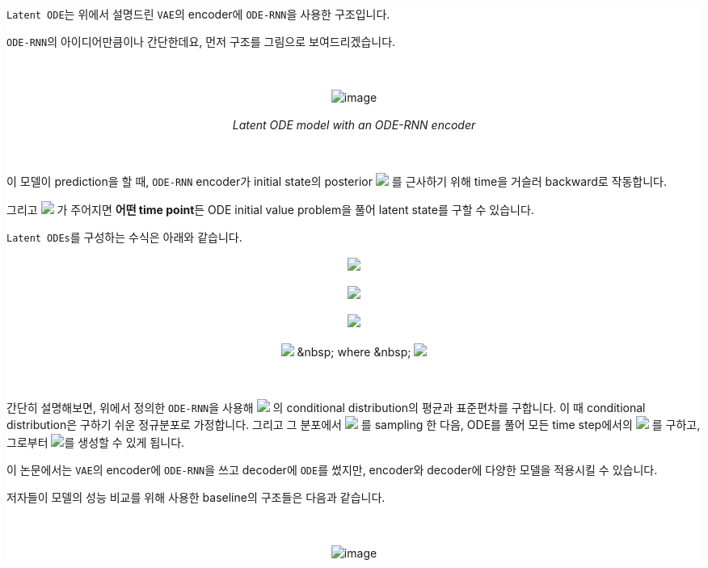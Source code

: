 `Latent ODE`는 위에서 설명드린 `VAE`의 encoder에 `ODE-RNN`을 사용한 구조입니다. 

`ODE-RNN`의 아이디어만큼이나 간단한데요, 먼저 구조를 그림으로 보여드리겠습니다.

<br/>

<div align="center">  
  
![image](https://user-images.githubusercontent.com/99710438/164017572-bacb1d58-885d-4659-b6cc-4c0fd5035876.png)
  
_Latent ODE model with an ODE-RNN encoder_
 
</div>  

<br/>

이 모델이 prediction을 할 때, `ODE-RNN` encoder가 initial state의 posterior ![](https://latex.codecogs.com/gif.latex?q(z_{0}|{x_{i},t_{i}})) 를 근사하기 위해 time을 거슬러 backward로 작동합니다. 

그리고 ![](https://latex.codecogs.com/gif.latex?z_{0}) 가 주어지면 **어떤 time point**든 ODE initial value problem을 풀어 latent state를 구할 수 있습니다.

`Latent ODEs`를 구성하는 수식은 아래와 같습니다.



<div align="center">  
  
![](https://latex.codecogs.com/gif.latex?z_{0}{\sim}p(z_{0})) 
 
![](https://latex.codecogs.com/gif.latex?z_{0},...,z_{N}=ODESolve(f_{\theta},z_{0},(t_{0},...,t_{N})))
 
![](https://latex.codecogs.com/gif.latex?x_{i}{\sim}p(x_{i}|z_{i})) 

![](https://latex.codecogs.com/gif.latex?q(z_{0}|{x_{i},t_{i}})=N({\mu}_{z0},{\sigma}_{zo}))
&nbsp; where &nbsp;
![](https://latex.codecogs.com/gif.latex?{\mu}_{z0},{\sigma}_{zo}=g(ODERNN_{\phi}({x_{i},t_{i}}))) 
 
</div>  

<br/>

간단히 설명해보면, 위에서 정의한 `ODE-RNN`을 사용해 ![](https://latex.codecogs.com/gif.latex?z_{0}) 의 conditional distribution의 평균과 표준편차를 구합니다. 이 때 conditional distribution은 구하기 쉬운 정규분포로 가정합니다. 그리고 그 분포에서 ![](https://latex.codecogs.com/gif.latex?z_{0}) 를 sampling 한 다음, ODE를 풀어 모든 time step에서의 ![](https://latex.codecogs.com/gif.latex?z_{i}) 를 구하고, 그로부터 ![](https://latex.codecogs.com/gif.latex?\hat{x}_{i})를 생성할 수 있게 됩니다.

이 논문에서는 `VAE`의 encoder에 `ODE-RNN`을 쓰고 decoder에 `ODE`를 썼지만, encoder와 decoder에 다양한 모델을 적용시킬 수 있습니다. 

저자들이 모델의 성능 비교를 위해 사용한 baseline의 구조들은 다음과 같습니다.

<br/>


<div align="center">  
  
![image](https://user-images.githubusercontent.com/99710438/164017499-a8fcab15-b16c-40bd-a0be-cf6d272cd574.png)
  